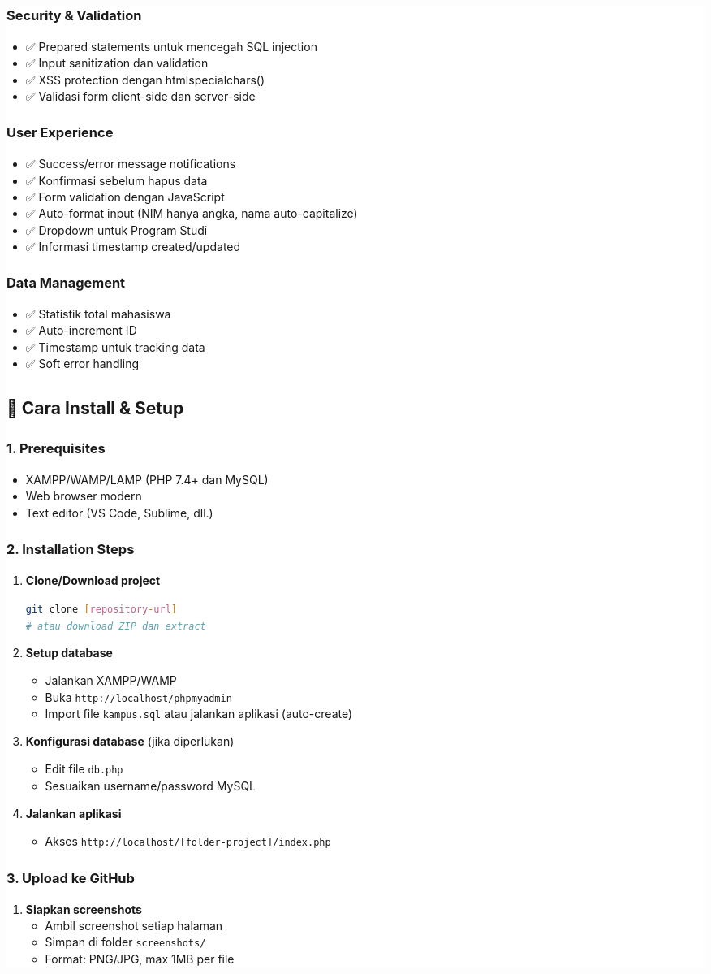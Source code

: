 ### Security & Validation
- ✅ Prepared statements untuk mencegah SQL injection
- ✅ Input sanitization dan validation
- ✅ XSS protection dengan htmlspecialchars()
- ✅ Validasi form client-side dan server-side

### User Experience
- ✅ Success/error message notifications
- ✅ Konfirmasi sebelum hapus data
- ✅ Form validation dengan JavaScript
- ✅ Auto-format input (NIM hanya angka, nama auto-capitalize)
- ✅ Dropdown untuk Program Studi
- ✅ Informasi timestamp created/updated

### Data Management
- ✅ Statistik total mahasiswa
- ✅ Auto-increment ID
- ✅ Timestamp untuk tracking data
- ✅ Soft error handling

## 🚀 Cara Install & Setup

### 1. Prerequisites
- XAMPP/WAMP/LAMP (PHP 7.4+ dan MySQL)
- Web browser modern
- Text editor (VS Code, Sublime, dll.)

### 2. Installation Steps
1. **Clone/Download project**
   ```bash
   git clone [repository-url]
   # atau download ZIP dan extract
   ```

2. **Setup database**
   - Jalankan XAMPP/WAMP
   - Buka `http://localhost/phpmyadmin`
   - Import file `kampus.sql` atau jalankan aplikasi (auto-create)

3. **Konfigurasi database** (jika diperlukan)
   - Edit file `db.php`
   - Sesuaikan username/password MySQL

4. **Jalankan aplikasi**
   - Akses `http://localhost/[folder-project]/index.php`

### 3. Upload ke GitHub
1. **Siapkan screenshots**
   - Ambil screenshot setiap halaman
   - Simpan di folder `screenshots/`
   - Format: PNG/JPG, max 1MB per file
